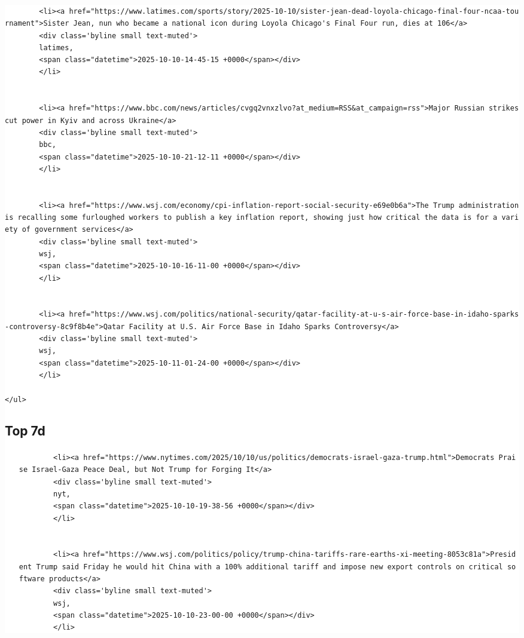 
            <li><a href="https://www.latimes.com/sports/story/2025-10-10/sister-jean-dead-loyola-chicago-final-four-ncaa-tournament">Sister Jean, nun who became a national icon during Loyola Chicago's Final Four run, dies at 106</a>
            <div class='byline small text-muted'>
            latimes, 
            <span class="datetime">2025-10-10-14-45-15 +0000</span></div>
            </li>
        

            <li><a href="https://www.bbc.com/news/articles/cvgq2vnxzlvo?at_medium=RSS&at_campaign=rss">Major Russian strikes cut power in Kyiv and across Ukraine</a>
            <div class='byline small text-muted'>
            bbc, 
            <span class="datetime">2025-10-10-21-12-11 +0000</span></div>
            </li>
        

            <li><a href="https://www.wsj.com/economy/cpi-inflation-report-social-security-e69e0b6a">The Trump administration is recalling some furloughed workers to publish a key inflation report, showing just how critical the data is for a variety of government services</a>
            <div class='byline small text-muted'>
            wsj, 
            <span class="datetime">2025-10-10-16-11-00 +0000</span></div>
            </li>
        

            <li><a href="https://www.wsj.com/politics/national-security/qatar-facility-at-u-s-air-force-base-in-idaho-sparks-controversy-8c9f8b4e">Qatar Facility at U.S. Air Force Base in Idaho Sparks Controversy</a>
            <div class='byline small text-muted'>
            wsj, 
            <span class="datetime">2025-10-11-01-24-00 +0000</span></div>
            </li>
        
    </ul>
</div>

<div id="top7d" class="col-12">
    <h2>Top 7d</h2>
    <ul>
        
            <li><a href="https://www.nytimes.com/2025/10/10/us/politics/democrats-israel-gaza-trump.html">Democrats Praise Israel-Gaza Peace Deal, but Not Trump for Forging It</a>
            <div class='byline small text-muted'>
            nyt, 
            <span class="datetime">2025-10-10-19-38-56 +0000</span></div>
            </li>
        

            <li><a href="https://www.wsj.com/politics/policy/trump-china-tariffs-rare-earths-xi-meeting-8053c81a">President Trump said Friday he would hit China with a 100% additional tariff and impose new export controls on critical software products</a>
            <div class='byline small text-muted'>
            wsj, 
            <span class="datetime">2025-10-10-23-00-00 +0000</span></div>
            </li>
        
